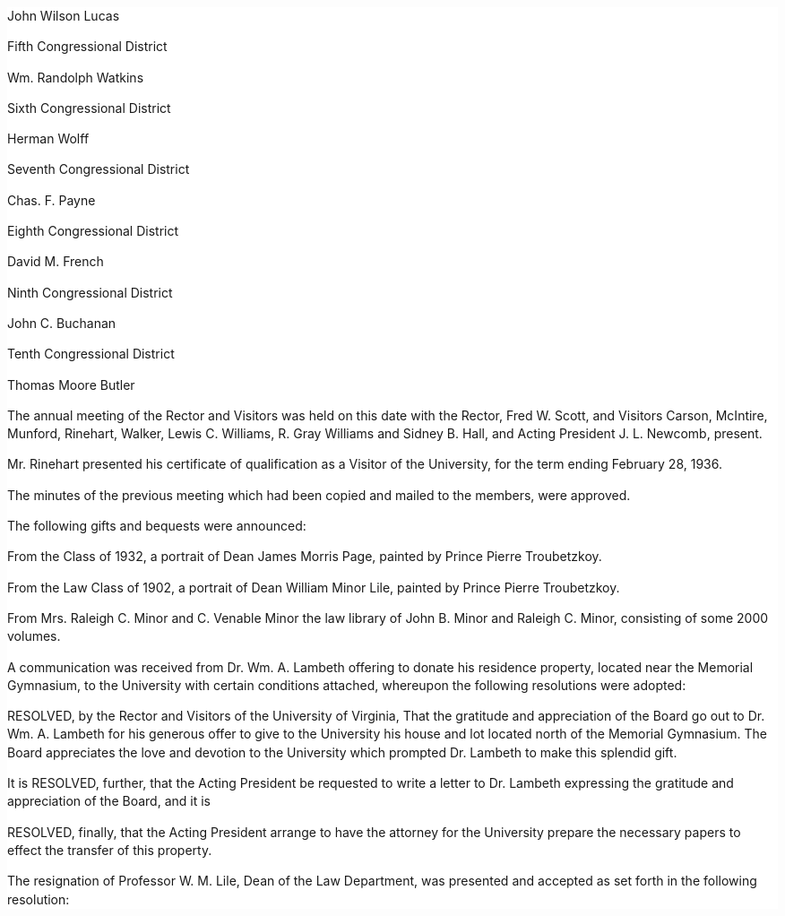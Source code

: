 John Wilson Lucas

Fifth Congressional District

Wm. Randolph Watkins

Sixth Congressional District

Herman Wolff

Seventh Congressional District

Chas. F. Payne

Eighth Congressional District

David M. French

Ninth Congressional District

John C. Buchanan

Tenth Congressional District

Thomas Moore Butler

The annual meeting of the Rector and Visitors was held on this date with the Rector, Fred W. Scott, and Visitors Carson, McIntire, Munford, Rinehart, Walker, Lewis C. Williams, R. Gray Williams and Sidney B. Hall, and Acting President J. L. Newcomb, present.

Mr. Rinehart presented his certificate of qualification as a Visitor of the University, for the term ending February 28, 1936.

The minutes of the previous meeting which had been copied and mailed to the members, were approved.

The following gifts and bequests were announced:

From the Class of 1932, a portrait of Dean James Morris Page, painted by Prince Pierre Troubetzkoy.

From the Law Class of 1902, a portrait of Dean William Minor Lile, painted by Prince Pierre Troubetzkoy.

From Mrs. Raleigh C. Minor and C. Venable Minor the law library of John B. Minor and Raleigh C. Minor, consisting of some 2000 volumes.

A communication was received from Dr. Wm. A. Lambeth offering to donate his residence property, located near the Memorial Gymnasium, to the University with certain conditions attached, whereupon the following resolutions were adopted:

RESOLVED, by the Rector and Visitors of the University of Virginia, That the gratitude and appreciation of the Board go out to Dr. Wm. A. Lambeth for his generous offer to give to the University his house and lot located north of the Memorial Gymnasium. The Board appreciates the love and devotion to the University which prompted Dr. Lambeth to make this splendid gift.

It is RESOLVED, further, that the Acting President be requested to write a letter to Dr. Lambeth expressing the gratitude and appreciation of the Board, and it is

RESOLVED, finally, that the Acting President arrange to have the attorney for the University prepare the necessary papers to effect the transfer of this property.

The resignation of Professor W. M. Lile, Dean of the Law Department, was presented and accepted as set forth in the following resolution:
